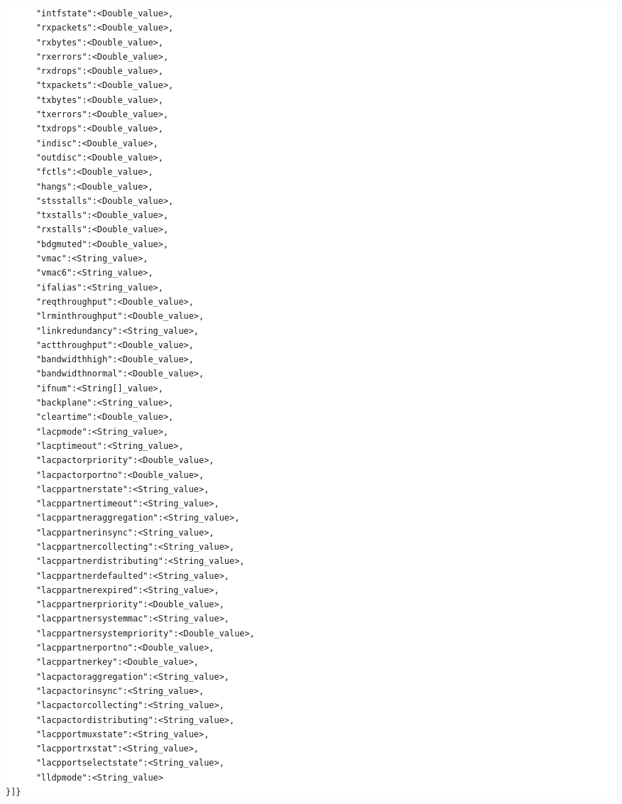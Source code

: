 ```
      "intfstate":<Double_value>,
      "rxpackets":<Double_value>,
      "rxbytes":<Double_value>,
      "rxerrors":<Double_value>,
      "rxdrops":<Double_value>,
      "txpackets":<Double_value>,
      "txbytes":<Double_value>,
      "txerrors":<Double_value>,
      "txdrops":<Double_value>,
      "indisc":<Double_value>,
      "outdisc":<Double_value>,
      "fctls":<Double_value>,
      "hangs":<Double_value>,
      "stsstalls":<Double_value>,
      "txstalls":<Double_value>,
      "rxstalls":<Double_value>,
      "bdgmuted":<Double_value>,
      "vmac":<String_value>,
      "vmac6":<String_value>,
      "ifalias":<String_value>,
      "reqthroughput":<Double_value>,
      "lrminthroughput":<Double_value>,
      "linkredundancy":<String_value>,
      "actthroughput":<Double_value>,
      "bandwidthhigh":<Double_value>,
      "bandwidthnormal":<Double_value>,
      "ifnum":<String[]_value>,
      "backplane":<String_value>,
      "cleartime":<Double_value>,
      "lacpmode":<String_value>,
      "lacptimeout":<String_value>,
      "lacpactorpriority":<Double_value>,
      "lacpactorportno":<Double_value>,
      "lacppartnerstate":<String_value>,
      "lacppartnertimeout":<String_value>,
      "lacppartneraggregation":<String_value>,
      "lacppartnerinsync":<String_value>,
      "lacppartnercollecting":<String_value>,
      "lacppartnerdistributing":<String_value>,
      "lacppartnerdefaulted":<String_value>,
      "lacppartnerexpired":<String_value>,
      "lacppartnerpriority":<Double_value>,
      "lacppartnersystemmac":<String_value>,
      "lacppartnersystempriority":<Double_value>,
      "lacppartnerportno":<Double_value>,
      "lacppartnerkey":<Double_value>,
      "lacpactoraggregation":<String_value>,
      "lacpactorinsync":<String_value>,
      "lacpactorcollecting":<String_value>,
      "lacpactordistributing":<String_value>,
      "lacpportmuxstate":<String_value>,
      "lacpportrxstat":<String_value>,
      "lacpportselectstate":<String_value>,
      "lldpmode":<String_value>
}]}
```
